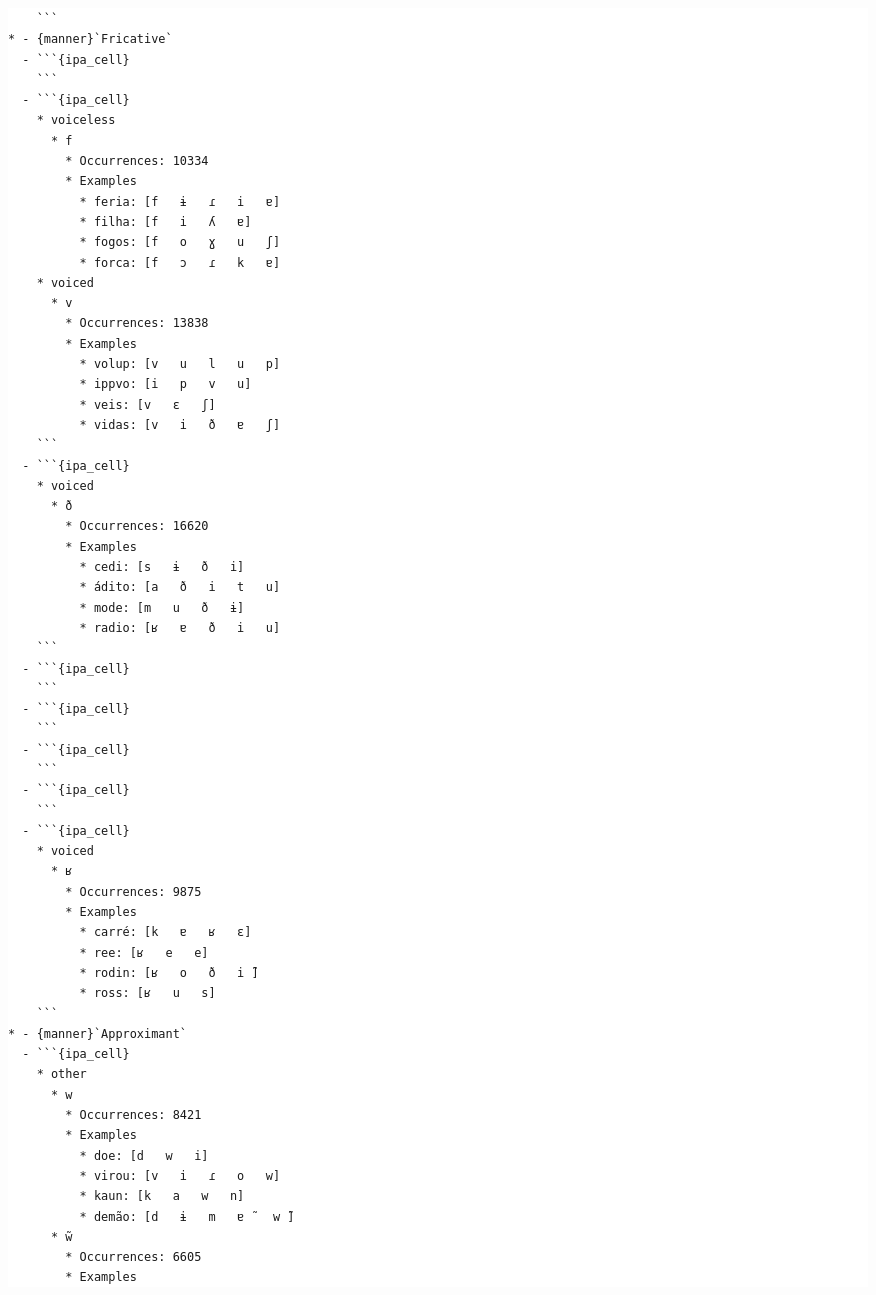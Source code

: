 ``````{list-table}
    ```
* - {manner}`Fricative`
  - ```{ipa_cell}
    ```
  - ```{ipa_cell}
    * voiceless
      * f
        * Occurrences: 10334
        * Examples
          * feria: [f   ɨ   ɾ   i   ɐ]
          * filha: [f   i   ʎ   ɐ]
          * fogos: [f   o   ɣ   u   ʃ]
          * forca: [f   ɔ   ɾ   k   ɐ]
    * voiced
      * v
        * Occurrences: 13838
        * Examples
          * volup: [v   u   l   u   p]
          * ippvo: [i   p   v   u]
          * veis: [v   ɛ   ʃ]
          * vidas: [v   i   ð   ɐ   ʃ]
    ```
  - ```{ipa_cell}
    * voiced
      * ð
        * Occurrences: 16620
        * Examples
          * cedi: [s   ɨ   ð   i]
          * ádito: [a   ð   i   t   u]
          * mode: [m   u   ð   ɨ]
          * radio: [ʁ   ɐ   ð   i   u]
    ```
  - ```{ipa_cell}
    ```
  - ```{ipa_cell}
    ```
  - ```{ipa_cell}
    ```
  - ```{ipa_cell}
    ```
  - ```{ipa_cell}
    * voiced
      * ʁ
        * Occurrences: 9875
        * Examples
          * carré: [k   ɐ   ʁ   ɛ]
          * ree: [ʁ   e   e]
          * rodin: [ʁ   o   ð   i ̃]
          * ross: [ʁ   u   s]
    ```
* - {manner}`Approximant`
  - ```{ipa_cell}
    * other
      * w
        * Occurrences: 8421
        * Examples
          * doe: [d   w   i]
          * virou: [v   i   ɾ   o   w]
          * kaun: [k   a   w   n]
          * demão: [d   ɨ   m   ɐ ̃   w ̃]
      * w̃
        * Occurrences: 6605
        * Examples
``````